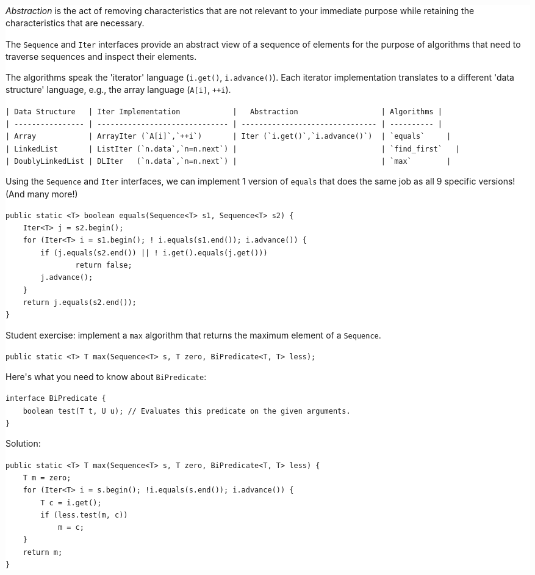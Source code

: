 *Abstraction* is the act of removing characteristics that are not
relevant to your immediate purpose while retaining the characteristics
that are necessary.

The `Sequence` and `Iter` interfaces provide an abstract view of a
sequence of elements for the purpose of algorithms that need to
traverse sequences and inspect their elements.

The algorithms speak the 'iterator' language (`i.get()`, `i.advance()`).
Each iterator implementation translates to a different 'data structure' language,
e.g., the array language (`A[i]`, `++i`).

    | Data Structure   | Iter Implementation            |   Abstraction                   | Algorithms |
    | ---------------- | ------------------------------ | ------------------------------- | ---------- |
    | Array            | ArrayIter (`A[i]`,`++i`)       | Iter (`i.get()`,`i.advance()`)  | `equals`     |
    | LinkedList       | ListIter (`n.data`,`n=n.next`) |                                 | `find_first`   |
    | DoublyLinkedList | DLIter   (`n.data`,`n=n.next`) |                                 | `max`        |

Using the `Sequence` and `Iter` interfaces, we can implement 1 version
of `equals` that does the same job as all 9 specific versions! (And
many more!)

    public static <T> boolean equals(Sequence<T> s1, Sequence<T> s2) {
        Iter<T> j = s2.begin();
        for (Iter<T> i = s1.begin(); ! i.equals(s1.end()); i.advance()) {
            if (j.equals(s2.end()) || ! i.get().equals(j.get()))
                    return false;
            j.advance();
        }
        return j.equals(s2.end());
    }

Student exercise: implement a `max` algorithm that returns the maximum
element of a `Sequence`.

    public static <T> T max(Sequence<T> s, T zero, BiPredicate<T, T> less);

Here's what you need to know about `BiPredicate`:

    interface BiPredicate {
	    boolean test(T t, U u); // Evaluates this predicate on the given arguments.
	}

Solution:

    public static <T> T max(Sequence<T> s, T zero, BiPredicate<T, T> less) {
		T m = zero;
		for (Iter<T> i = s.begin(); !i.equals(s.end()); i.advance()) {
			T c = i.get();
			if (less.test(m, c))
			    m = c;
		}
		return m;
    }
